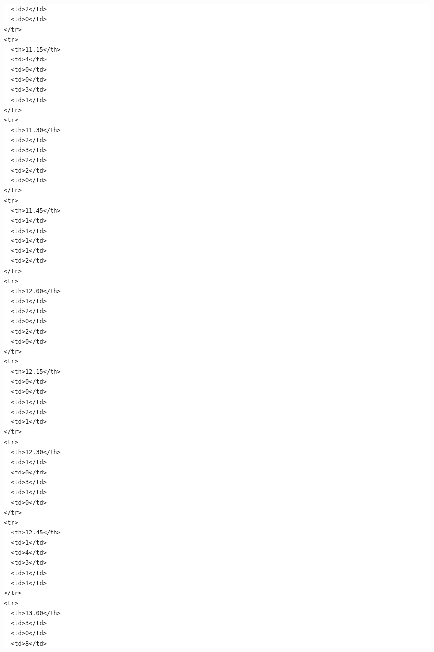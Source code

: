       <td>2</td>
      <td>0</td>
    </tr>
    <tr>
      <th>11.15</th>
      <td>4</td>
      <td>0</td>
      <td>0</td>
      <td>3</td>
      <td>1</td>
    </tr>
    <tr>
      <th>11.30</th>
      <td>2</td>
      <td>3</td>
      <td>2</td>
      <td>2</td>
      <td>0</td>
    </tr>
    <tr>
      <th>11.45</th>
      <td>1</td>
      <td>1</td>
      <td>1</td>
      <td>1</td>
      <td>2</td>
    </tr>
    <tr>
      <th>12.00</th>
      <td>1</td>
      <td>2</td>
      <td>0</td>
      <td>2</td>
      <td>0</td>
    </tr>
    <tr>
      <th>12.15</th>
      <td>0</td>
      <td>0</td>
      <td>1</td>
      <td>2</td>
      <td>1</td>
    </tr>
    <tr>
      <th>12.30</th>
      <td>1</td>
      <td>0</td>
      <td>3</td>
      <td>1</td>
      <td>0</td>
    </tr>
    <tr>
      <th>12.45</th>
      <td>1</td>
      <td>4</td>
      <td>3</td>
      <td>1</td>
      <td>1</td>
    </tr>
    <tr>
      <th>13.00</th>
      <td>3</td>
      <td>0</td>
      <td>8</td>